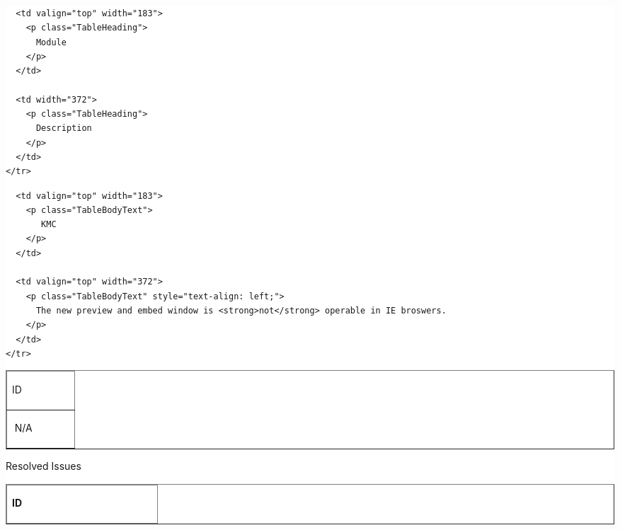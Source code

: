 <table border="1" cellspacing="0" cellpadding="0">
  <thead>
    <tr>
      <td valign="top" width="81">
        <p class="TableHeading">
          ID
        </p>
      </td>
      
      <td valign="top" width="183">
        <p class="TableHeading">
          Module
        </p>
      </td>
      
      <td width="372">
        <p class="TableHeading">
          Description
        </p>
      </td>
    </tr>
  </thead>
  
  <tbody>
    <tr>
      <td valign="top" width="81">
        <p class="TableBodyText">
           N/A
        </p>
      </td>
      
      <td valign="top" width="183">
        <p class="TableBodyText">
           KMC 
        </p>
      </td>
      
      <td valign="top" width="372">
        <p class="TableBodyText" style="text-align: left;">
          The new preview and embed window is <strong>not</strong> operable in IE broswers.
        </p>
      </td>
    </tr>
  </tbody>
</table>

<span class="mce-heading-4">Resolved Issues</span>

<table border="1" cellspacing="0" cellpadding="0">
  <thead>
    <tr>
      <td width="198">
        <p class="TableHeading">
          <strong>ID</strong>
        </p>
      </td>
      